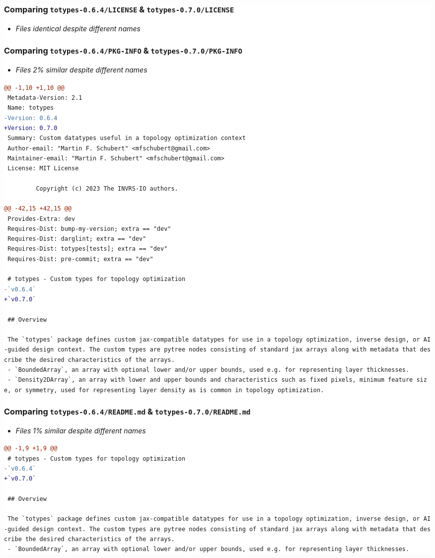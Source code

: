 
### Comparing `totypes-0.6.4/LICENSE` & `totypes-0.7.0/LICENSE`

 * *Files identical despite different names*

### Comparing `totypes-0.6.4/PKG-INFO` & `totypes-0.7.0/PKG-INFO`

 * *Files 2% similar despite different names*

```diff
@@ -1,10 +1,10 @@
 Metadata-Version: 2.1
 Name: totypes
-Version: 0.6.4
+Version: 0.7.0
 Summary: Custom datatypes useful in a topology optimization context
 Author-email: "Martin F. Schubert" <mfschubert@gmail.com>
 Maintainer-email: "Martin F. Schubert" <mfschubert@gmail.com>
 License: MIT License
         
         Copyright (c) 2023 The INVRS-IO authors.
         
@@ -42,15 +42,15 @@
 Provides-Extra: dev
 Requires-Dist: bump-my-version; extra == "dev"
 Requires-Dist: darglint; extra == "dev"
 Requires-Dist: totypes[tests]; extra == "dev"
 Requires-Dist: pre-commit; extra == "dev"
 
 # totypes - Custom types for topology optimization
-`v0.6.4`
+`v0.7.0`
 
 ## Overview
 
 The `totypes` package defines custom jax-compatible datatypes for use in a topology optimization, inverse design, or AI-guided design context. The custom types are pytree nodes consisting of standard jax arrays along with metadata that describe the desired characteristics of the arrays.
 - `BoundedArray`, an array with optional lower and/or upper bounds, used e.g. for representing layer thicknesses.
 - `Density2DArray`, an array with lower and upper bounds and characteristics such as fixed pixels, minimum feature size, or symmetry, used for representing layer density as is common in topology optimization.
```

### Comparing `totypes-0.6.4/README.md` & `totypes-0.7.0/README.md`

 * *Files 1% similar despite different names*

```diff
@@ -1,9 +1,9 @@
 # totypes - Custom types for topology optimization
-`v0.6.4`
+`v0.7.0`
 
 ## Overview
 
 The `totypes` package defines custom jax-compatible datatypes for use in a topology optimization, inverse design, or AI-guided design context. The custom types are pytree nodes consisting of standard jax arrays along with metadata that describe the desired characteristics of the arrays.
 - `BoundedArray`, an array with optional lower and/or upper bounds, used e.g. for representing layer thicknesses.
```